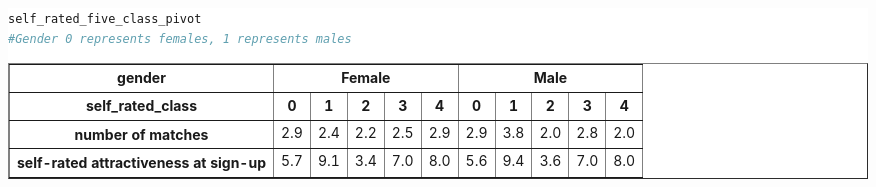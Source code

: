 
```python
self_rated_five_class_pivot
#Gender 0 represents females, 1 represents males
```




<div>
<table border="1" class="dataframe">
  <thead>
    <tr>
      <th>gender</th>
      <th colspan="5" halign="center">Female</th>
      <th colspan="5" halign="center">Male</th>
    </tr>
    <tr>
      <th>self_rated_class</th>
      <th>0</th>
      <th>1</th>
      <th>2</th>
      <th>3</th>
      <th>4</th>
      <th>0</th>
      <th>1</th>
      <th>2</th>
      <th>3</th>
      <th>4</th>
    </tr>
  </thead>
  <tbody>
    <tr>
      <th>number of matches</th>
      <td>2.9</td>
      <td>2.4</td>
      <td>2.2</td>
      <td>2.5</td>
      <td>2.9</td>
      <td>2.9</td>
      <td>3.8</td>
      <td>2.0</td>
      <td>2.8</td>
      <td>2.0</td>
    </tr>
    <tr>
      <th>self-rated attractiveness at sign-up</th>
      <td>5.7</td>
      <td>9.1</td>
      <td>3.4</td>
      <td>7.0</td>
      <td>8.0</td>
      <td>5.6</td>
      <td>9.4</td>
      <td>3.6</td>
      <td>7.0</td>
      <td>8.0</td>
    </tr>
  </tbody>
</table>
</div>

